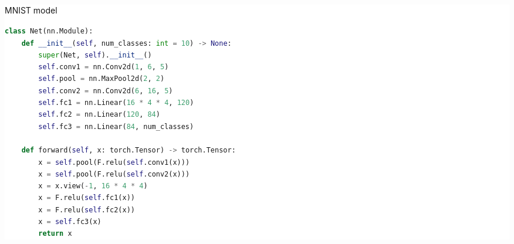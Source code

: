 
MNIST model
```python
class Net(nn.Module):
    def __init__(self, num_classes: int = 10) -> None:
        super(Net, self).__init__()
        self.conv1 = nn.Conv2d(1, 6, 5)
        self.pool = nn.MaxPool2d(2, 2)
        self.conv2 = nn.Conv2d(6, 16, 5)
        self.fc1 = nn.Linear(16 * 4 * 4, 120)
        self.fc2 = nn.Linear(120, 84)
        self.fc3 = nn.Linear(84, num_classes)

    def forward(self, x: torch.Tensor) -> torch.Tensor:
        x = self.pool(F.relu(self.conv1(x)))
        x = self.pool(F.relu(self.conv2(x)))
        x = x.view(-1, 16 * 4 * 4)
        x = F.relu(self.fc1(x))
        x = F.relu(self.fc2(x))
        x = self.fc3(x)
        return x
```
